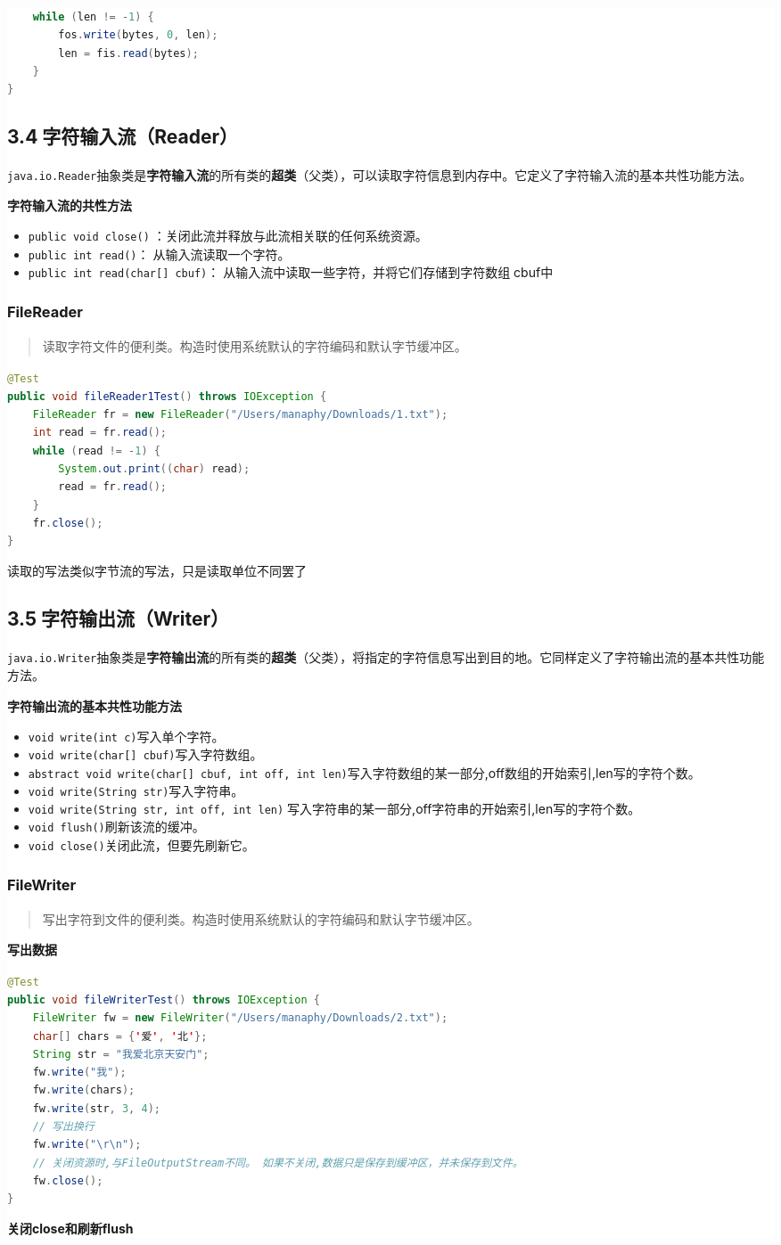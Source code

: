 ```java
    while (len != -1) {
        fos.write(bytes, 0, len);
        len = fis.read(bytes);
    }
}
```
## 3.4 字符输入流（Reader）
`java.io.Reader`抽象类是**字符输入流**的所有类的**超类**（父类），可以读取字符信息到内存中。它定义了字符输入流的基本共性功能方法。

**字符输入流的共性方法**

- `public void close()` ：关闭此流并释放与此流相关联的任何系统资源。
- `public int read()`： 从输入流读取一个字符。
- `public int read(char[] cbuf)`： 从输入流中读取一些字符，并将它们存储到字符数组 cbuf中
### FileReader
> 读取字符文件的便利类。构造时使用系统默认的字符编码和默认字节缓冲区。

```java
@Test
public void fileReader1Test() throws IOException {
    FileReader fr = new FileReader("/Users/manaphy/Downloads/1.txt");
    int read = fr.read();
    while (read != -1) {
        System.out.print((char) read);
        read = fr.read();
    }
    fr.close();
}
```
读取的写法类似字节流的写法，只是读取单位不同罢了
## 3.5 字符输出流（Writer）
`java.io.Writer`抽象类是**字符输出流**的所有类的**超类**（父类），将指定的字符信息写出到目的地。它同样定义了字符输出流的基本共性功能方法。

**字符输出流的基本共性功能方法**

- `void write(int c)`写入单个字符。
- `void write(char[] cbuf)`写入字符数组。
- `abstract void write(char[] cbuf, int off, int len)`写入字符数组的某一部分,off数组的开始索引,len写的字符个数。
- `void write(String str)`写入字符串。
- `void write(String str, int off, int len)` 写入字符串的某一部分,off字符串的开始索引,len写的字符个数。
- `void flush()`刷新该流的缓冲。
- `void close()`关闭此流，但要先刷新它。
### FileWriter
> 写出字符到文件的便利类。构造时使用系统默认的字符编码和默认字节缓冲区。

**写出数据**
```java
@Test
public void fileWriterTest() throws IOException {
    FileWriter fw = new FileWriter("/Users/manaphy/Downloads/2.txt");
    char[] chars = {'爱', '北'};
    String str = "我爱北京天安门";
    fw.write("我");
    fw.write(chars);
    fw.write(str, 3, 4);
    // 写出换行
    fw.write("\r\n");
    // 关闭资源时,与FileOutputStream不同。 如果不关闭,数据只是保存到缓冲区，并未保存到文件。
    fw.close();
}
```
**关闭close和刷新flush**
